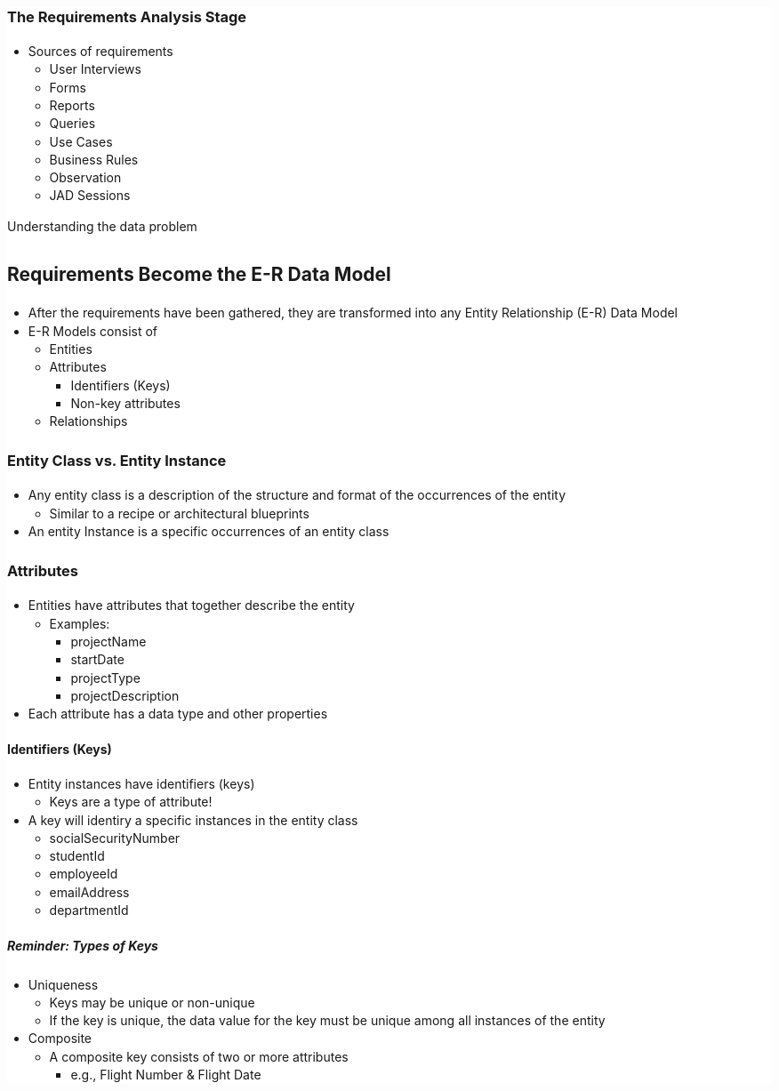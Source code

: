 ### The Requirements Analysis Stage
* Sources of requirements
    * User Interviews
    * Forms
    * Reports
    * Queries
    * Use Cases
    * Business Rules
    * Observation
    * JAD Sessions

Understanding the data problem

## Requirements Become the E-R Data Model
* After the requirements have been gathered, they are transformed into any Entity Relationship (E-R) Data Model
* E-R Models consist of
    * Entities
    * Attributes
        * Identifiers (Keys)
        * Non-key attributes
    * Relationships

### Entity Class vs. Entity Instance
* Any entity class is a description of the structure and format of the occurrences of the entity
    * Similar to a recipe or architectural blueprints
* An entity Instance is a specific occurrences of an entity class

### Attributes
* Entities have attributes that together describe the entity
    * Examples:
        * projectName
        * startDate
        * projectType
        * projectDescription
* Each attribute has a data type and other properties

#### Identifiers (Keys)
* Entity instances have identifiers (keys)
    * Keys are a type of attribute!
* A key will identiry a specific instances in the entity class
    * socialSecurityNumber
    * studentId
    * employeeId
    * emailAddress
    * departmentId

##### Reminder: Types of Keys
* Uniqueness
    * Keys may be unique or non-unique
    * If the key is unique, the data value for the key must be unique among all instances of the entity
* Composite
    * A composite key consists of two or more attributes
        * e.g., Flight Number & Flight Date
